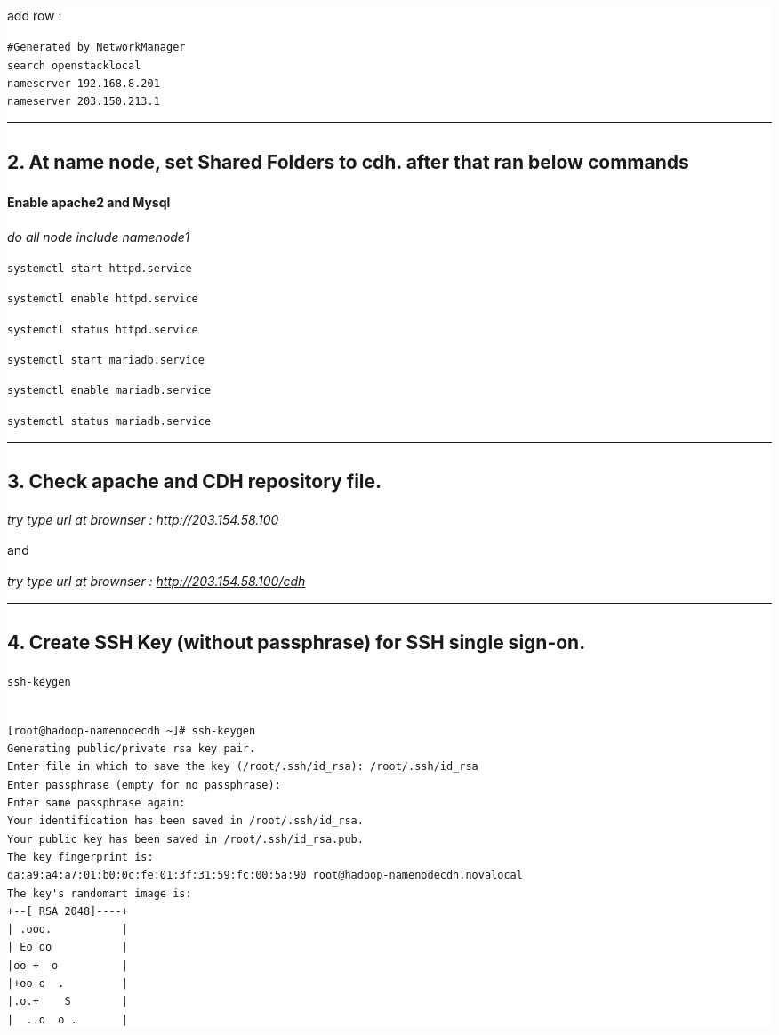 add row :

```
#Generated by NetworkManager
search openstacklocal
nameserver 192.168.8.201
nameserver 203.150.213.1

```

---

## 2. At name node, set Shared Folders to cdh. after that ran below commands


#### Enable apache2 and Mysql

*do all node include namenode1*

`systemctl start httpd.service`

`systemctl enable httpd.service`

`systemctl status httpd.service`



`systemctl start mariadb.service`

`systemctl enable mariadb.service`

`systemctl status mariadb.service`

---

## 3. Check apache and CDH repository file.

*try type url at brownser : http://203.154.58.100*

and

*try type url at brownser : http://203.154.58.100/cdh*

---

## 4. Create SSH Key (without passphrase) for SSH single sign-on.

`ssh-keygen`

```

[root@hadoop-namenodecdh ~]# ssh-keygen
Generating public/private rsa key pair.
Enter file in which to save the key (/root/.ssh/id_rsa): /root/.ssh/id_rsa
Enter passphrase (empty for no passphrase): 
Enter same passphrase again: 
Your identification has been saved in /root/.ssh/id_rsa.
Your public key has been saved in /root/.ssh/id_rsa.pub.
The key fingerprint is:
da:a9:a4:a7:01:b0:0c:fe:01:3f:31:59:fc:00:5a:90 root@hadoop-namenodecdh.novalocal
The key's randomart image is:
+--[ RSA 2048]----+
| .ooo.           |
| Eo oo           |
|oo +  o          |
|+oo o  .         |
|.o.+    S        |
|  ..o  o .       |
```